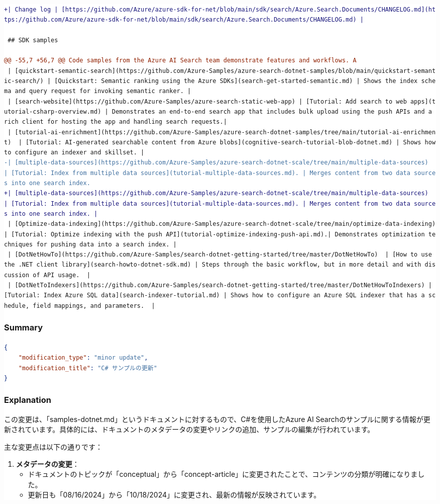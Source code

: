 ````diff
+| Change log | [https://github.com/Azure/azure-sdk-for-net/blob/main/sdk/search/Azure.Search.Documents/CHANGELOG.md](https://github.com/Azure/azure-sdk-for-net/blob/main/sdk/search/Azure.Search.Documents/CHANGELOG.md) |
 
 ## SDK samples
 
@@ -55,7 +56,7 @@ Code samples from the Azure AI Search team demonstrate features and workflows. A
 | [quickstart-semantic-search](https://github.com/Azure-Samples/azure-search-dotnet-samples/blob/main/quickstart-semantic-search/) | [Quickstart: Semantic ranking using the Azure SDKs](search-get-started-semantic.md) | Shows the index schema and query request for invoking semantic ranker. |
 | [search-website](https://github.com/Azure-Samples/azure-search-static-web-app) | [Tutorial: Add search to web apps](tutorial-csharp-overview.md) | Demonstrates an end-to-end search app that includes bulk upload using the push APIs and a rich client for hosting the app and handling search requests.|
 | [tutorial-ai-enrichment](https://github.com/Azure-Samples/azure-search-dotnet-samples/tree/main/tutorial-ai-enrichment)  | [Tutorial: AI-generated searchable content from Azure blobs](cognitive-search-tutorial-blob-dotnet.md) | Shows how to configure an indexer and skillset. |
-| [multiple-data-sources](https://github.com/Azure-Samples/azure-search-dotnet-scale/tree/main/multiple-data-sources)  | [Tutorial: Index from multiple data sources](tutorial-multiple-data-sources.md). | Merges content from two data sources into one search index.
+| [multiple-data-sources](https://github.com/Azure-Samples/azure-search-dotnet-scale/tree/main/multiple-data-sources)  | [Tutorial: Index from multiple data sources](tutorial-multiple-data-sources.md). | Merges content from two data sources into one search index. |
 | [Optimize-data-indexing](https://github.com/Azure-Samples/azure-search-dotnet-scale/tree/main/optimize-data-indexing) | [Tutorial: Optimize indexing with the push API](tutorial-optimize-indexing-push-api.md).| Demonstrates optimization techniques for pushing data into a search index. |
 | [DotNetHowTo](https://github.com/Azure-Samples/search-dotnet-getting-started/tree/master/DotNetHowTo)  | [How to use the .NET client library](search-howto-dotnet-sdk.md) | Steps through the basic workflow, but in more detail and with discussion of API usage.  |
 | [DotNetToIndexers](https://github.com/Azure-Samples/search-dotnet-getting-started/tree/master/DotNetHowToIndexers) | [Tutorial: Index Azure SQL data](search-indexer-tutorial.md) | Shows how to configure an Azure SQL indexer that has a schedule, field mappings, and parameters.  |
````
</details>

### Summary

```json
{
    "modification_type": "minor update",
    "modification_title": "C# サンプルの更新"
}
```

### Explanation
この変更は、「samples-dotnet.md」というドキュメントに対するもので、C#を使用したAzure AI Searchのサンプルに関する情報が更新されています。具体的には、ドキュメントのメタデータの変更やリンクの追加、サンプルの編集が行われています。

主な変更点は以下の通りです：

1. **メタデータの変更**：
   - ドキュメントのトピックが「conceptual」から「concept-article」に変更されたことで、コンテンツの分類が明確になりました。
   - 更新日も「08/16/2024」から「10/18/2024」に変更され、最新の情報が反映されています。
